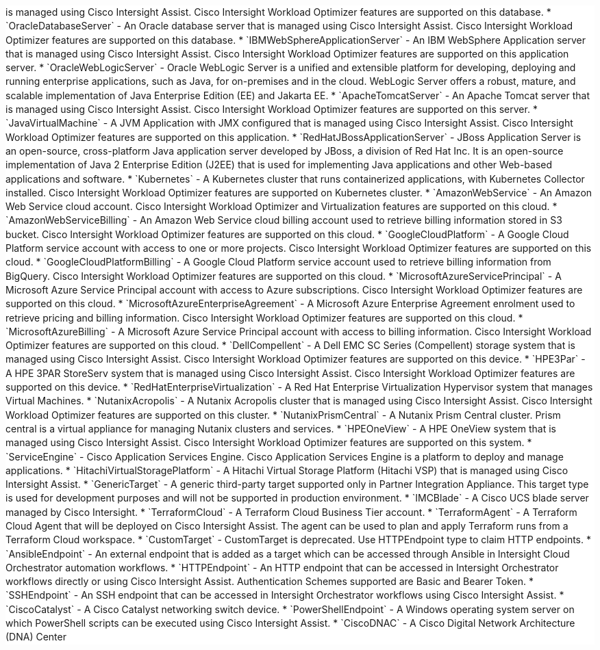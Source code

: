 is managed using Cisco Intersight Assist. Cisco Intersight Workload Optimizer features are supported on this database. * &#x60;OracleDatabaseServer&#x60; - An Oracle database server that is managed using Cisco Intersight Assist. Cisco Intersight Workload Optimizer features are supported on this database. * &#x60;IBMWebSphereApplicationServer&#x60; - An IBM WebSphere Application server that is managed using Cisco Intersight Assist. Cisco Intersight Workload Optimizer features are supported on this application server. * &#x60;OracleWebLogicServer&#x60; - Oracle WebLogic Server is a unified and extensible platform for developing, deploying and running enterprise applications, such as Java, for on-premises and in the cloud. WebLogic Server offers a robust, mature, and scalable implementation of Java Enterprise Edition (EE) and Jakarta EE. * &#x60;ApacheTomcatServer&#x60; - An Apache Tomcat server that is managed using Cisco Intersight Assist. Cisco Intersight Workload Optimizer features are supported on this server. * &#x60;JavaVirtualMachine&#x60; - A JVM Application with JMX configured that is managed using Cisco Intersight Assist. Cisco Intersight Workload Optimizer features are supported on this application. * &#x60;RedHatJBossApplicationServer&#x60; - JBoss Application Server is an open-source, cross-platform Java application server developed by JBoss, a division of Red Hat Inc. It is an open-source implementation of Java 2 Enterprise Edition (J2EE) that is used for implementing Java applications and other Web-based applications and software. * &#x60;Kubernetes&#x60; - A Kubernetes cluster that runs containerized applications, with Kubernetes Collector installed. Cisco Intersight Workload Optimizer features are supported on Kubernetes cluster. * &#x60;AmazonWebService&#x60; - An Amazon Web Service cloud account. Cisco Intersight Workload Optimizer and Virtualization features are supported on this cloud. * &#x60;AmazonWebServiceBilling&#x60; - An Amazon Web Service cloud billing account used to retrieve billing information stored in S3 bucket. Cisco Intersight Workload Optimizer features are supported on this cloud. * &#x60;GoogleCloudPlatform&#x60; - A Google Cloud Platform service account with access to one or more projects. Cisco Intersight Workload Optimizer features are supported on this cloud. * &#x60;GoogleCloudPlatformBilling&#x60; - A Google Cloud Platform service account used to retrieve billing information from BigQuery. Cisco Intersight Workload Optimizer features are supported on this cloud. * &#x60;MicrosoftAzureServicePrincipal&#x60; - A Microsoft Azure Service Principal account with access to Azure subscriptions. Cisco Intersight Workload Optimizer features are supported on this cloud. * &#x60;MicrosoftAzureEnterpriseAgreement&#x60; - A Microsoft Azure Enterprise Agreement enrolment used to retrieve pricing and billing information. Cisco Intersight Workload Optimizer features are supported on this cloud. * &#x60;MicrosoftAzureBilling&#x60; - A Microsoft Azure Service Principal account with access to billing information. Cisco Intersight Workload Optimizer features are supported on this cloud. * &#x60;DellCompellent&#x60; - A Dell EMC SC Series (Compellent) storage system that is managed using Cisco Intersight Assist. Cisco Intersight Workload Optimizer features are supported on this device. * &#x60;HPE3Par&#x60; - A HPE 3PAR StoreServ system that is managed using Cisco Intersight Assist. Cisco Intersight Workload Optimizer features are supported on this device. * &#x60;RedHatEnterpriseVirtualization&#x60; - A Red Hat Enterprise Virtualization Hypervisor system that manages Virtual Machines. * &#x60;NutanixAcropolis&#x60; - A Nutanix Acropolis cluster that is managed using Cisco Intersight Assist. Cisco Intersight Workload Optimizer features are supported on this cluster. * &#x60;NutanixPrismCentral&#x60; - A Nutanix Prism Central cluster. Prism central is a virtual appliance for managing Nutanix clusters and services. * &#x60;HPEOneView&#x60; - A HPE OneView system that is managed using Cisco Intersight Assist. Cisco Intersight Workload Optimizer features are supported on this system. * &#x60;ServiceEngine&#x60; - Cisco Application Services Engine. Cisco Application Services Engine is a platform to deploy and manage applications. * &#x60;HitachiVirtualStoragePlatform&#x60; - A Hitachi Virtual Storage Platform (Hitachi VSP) that is managed using Cisco Intersight Assist. * &#x60;GenericTarget&#x60; - A generic third-party target supported only in Partner Integration Appliance. This target type is used for development purposes and will not be supported in production environment. * &#x60;IMCBlade&#x60; - A Cisco UCS blade server managed by Cisco Intersight. * &#x60;TerraformCloud&#x60; - A Terraform Cloud Business Tier account. * &#x60;TerraformAgent&#x60; - A Terraform Cloud Agent that will be deployed on Cisco Intersight Assist. The agent can be used to plan and apply Terraform runs from a Terraform Cloud workspace. * &#x60;CustomTarget&#x60; - CustomTarget is deprecated. Use HTTPEndpoint type to claim HTTP endpoints. * &#x60;AnsibleEndpoint&#x60; - An external endpoint that is added as a target which can be accessed through Ansible in Intersight Cloud Orchestrator automation workflows. * &#x60;HTTPEndpoint&#x60; - An HTTP endpoint that can be accessed in Intersight Orchestrator workflows directly or using Cisco Intersight Assist. Authentication Schemes supported are Basic and Bearer Token. * &#x60;SSHEndpoint&#x60; - An SSH endpoint that can be accessed in Intersight Orchestrator workflows using Cisco Intersight Assist. * &#x60;CiscoCatalyst&#x60; - A Cisco Catalyst networking switch device. * &#x60;PowerShellEndpoint&#x60; - A Windows operating system server on which PowerShell scripts can be executed using Cisco Intersight Assist. * &#x60;CiscoDNAC&#x60; - A Cisco Digital Network Architecture (DNA) Center